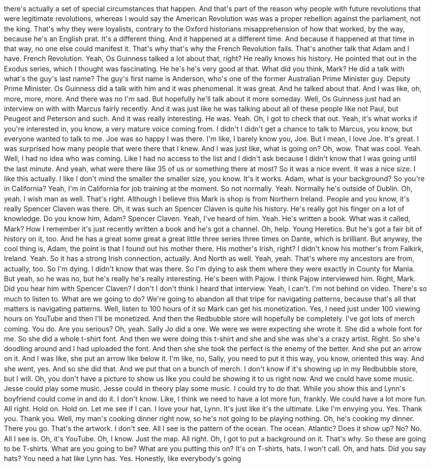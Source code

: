 there's actually a set of special circumstances that happen. And that's part of the reason why people with future revolutions that were legitimate revolutions, whereas I would say the American Revolution was was a proper rebellion against the parliament, not the king. That's why they were loyalists, contrary to the Oxford historians misapprehension of how that worked, by the way, because he's an English prat. It's a different thing. And it happened at a different time. And because it happened at that time in that way, no one else could manifest it. That's why that's why the French Revolution fails. That's another talk that Adam and I have. French Revolution. Yeah, Os Guinness talked a lot about that, right? He really knows his history. He pointed that out in the Exodus series, which I thought was fascinating. He he's he's very good at that. What did you think, Mark? He did a talk with what's the guy's last name? The guy's first name is Anderson, who's one of the former Australian Prime Minister guy. Deputy Prime Minister. Os Guinness did a talk with him and it was phenomenal. It was great. And he talked about that. And I was like, oh, more, more, more. And there was no I'm sad. But hopefully he'll talk about it more someday. Well, Os Guinness just had an interview on with with Marcus fairly recently. And it was just like he was talking about all of these people like not Paul, but Peugeot and Peterson and such. And it was really interesting. He was. Yeah. Oh, I got to check that out. Yeah, it's what works if you're interested in, you know, a very mature voice coming from. I didn't I didn't get a chance to talk to Marcus, you know, but everyone wanted to talk to me. Joe was so happy I was there. I'm like, I barely know you, Joe. But I mean, I love Joe. It's great. I was surprised how many people that were there that I knew. And I was just like, what is going on? Oh, wow. That was cool. Yeah. Well, I had no idea who was coming. Like I had no access to the list and I didn't ask because I didn't know that I was going until the last minute. And yeah, what were there like 35 of us or something there at most? So it was a nice event. It was a nice size. I like this actually. I like I don't mind the smaller the smaller size, you know. It's it works. Adam, what is your background? So you're in California? Yeah, I'm in California for job training at the moment. So not normally. Yeah. Normally he's outside of Dublin. Oh, yeah. I wish man as well. That's right. Although I believe this Mark is shop is from Northern Ireland. People and you know, it's really Spencer Claven was there. Oh, it was such an Spencer Claven is quite his history. He's really got his finger on a lot of knowledge. Do you know him, Adam? Spencer Claven. Yeah, I've heard of him. Yeah. He's written a book. What was it called, Mark? How I remember it's just recently written a book and he's got a channel. Oh, help. Young Heretics. But he's got a fair bit of history on it, too. And he has a great some great a great little three series three times on Dante, which is brilliant. But anyway, the cool thing is, Adam, the point is that I found out his mother there. His mother's Irish, right? I didn't know his mother's from Falkirk, Ireland. Yeah. So it has a strong Irish connection, actually. And North as well. Yeah, yeah. That's where my ancestors are from, actually, too. So I'm dying. I didn't know that was there. So I'm dying to ask them where they were exactly in County for Manla. But yeah, so he was no, but he's really he's really interesting. He's been with Pajow. I think Pajow interviewed him. Right, Mark. Did you hear him with Spencer Claven? I don't I don't think I heard that interview. Yeah, I can't. I'm not behind on video. There's so much to listen to. What are we going to do? We're going to abandon all that tripe for navigating patterns, because that's all that matters is navigating patterns. Well, listen to 100 hours of it so Mark can get his monetization. Yes, I need just under 100 viewing hours on YouTube and then I'll be monetized. And then the Redbubble store will hopefully be completely. I've got lots of merch coming. You do. Are you serious? Oh, yeah. Sally Jo did a one. We were we were expecting she wrote it. She did a whole font for me. So she did a whole t-shirt font. And then we were doing this t-shirt and she and she was she's a crazy artist. Right. So she's doodling around and I had uploaded the font. And then she she took the perfect is the enemy of the better. And she put an arrow on it. And I was like, she put an arrow like below it. I'm like, no, Sally, you need to put it this way, you know, oriented this way. And she went, yes. And so she did that. And we put that on a bunch of merch. I don't know if it's showing up in my Redbubble store, but I will. Oh, you don't have a picture to show us like you could be showing it to us right now. And we could have some music. Jesse could play some music. Jesse could in theory play some music. I could try to do that. While you show this and Lynn's boyfriend could come in and do it. I don't know. Like, I think we need to have a lot more fun, frankly. We could have a lot more fun. All right. Hold on. Hold on. Let me see if I can. I love your hat, Lynn. It's just like it's the ultimate. Like I'm envying you. Yes. Thank you. Thank you. Well, my man's cooking dinner right now, so he's not going to be playing nothing. Oh, he's cooking my dinner. There you go. That's the artwork. I don't see. All I see is the pattern of the ocean. The ocean. Atlantic? Does it show up? No? No. All I see is. Oh, it's YouTube. Oh, I know. Just the map. All right. Oh, I got to put a background on it. That's why. So these are going to be T-shirts. What are you going to be? What are you putting this on? It's on T-shirts, hats. I won't call. Oh, and hats. Did you say hats? You need a hat like Lynn has. Yes. Honestly, like everybody's going